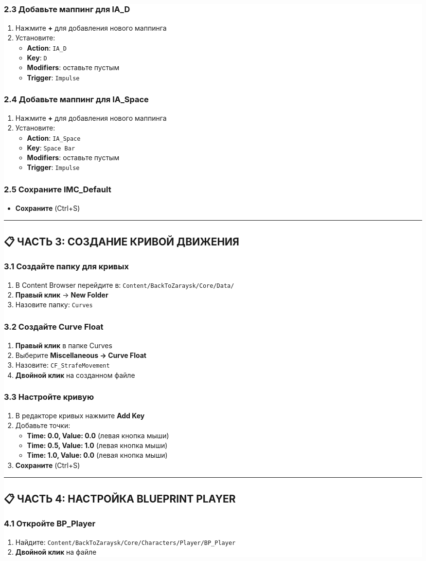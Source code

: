 ### 2.3 Добавьте маппинг для IA_D
1. Нажмите **+** для добавления нового маппинга
2. Установите:
   - **Action**: `IA_D`
   - **Key**: `D`
   - **Modifiers**: оставьте пустым
   - **Trigger**: `Impulse`

### 2.4 Добавьте маппинг для IA_Space
1. Нажмите **+** для добавления нового маппинга
2. Установите:
   - **Action**: `IA_Space`
   - **Key**: `Space Bar`
   - **Modifiers**: оставьте пустым
   - **Trigger**: `Impulse`

### 2.5 Сохраните IMC_Default
- **Сохраните** (Ctrl+S)

---

## 📋 **ЧАСТЬ 3: СОЗДАНИЕ КРИВОЙ ДВИЖЕНИЯ**

### 3.1 Создайте папку для кривых
1. В Content Browser перейдите в: `Content/BackToZaraysk/Core/Data/`
2. **Правый клик** → **New Folder**
3. Назовите папку: `Curves`

### 3.2 Создайте Curve Float
1. **Правый клик** в папке Curves
2. Выберите **Miscellaneous → Curve Float**
3. Назовите: `CF_StrafeMovement`
4. **Двойной клик** на созданном файле

### 3.3 Настройте кривую
1. В редакторе кривых нажмите **Add Key**
2. Добавьте точки:
   - **Time: 0.0, Value: 0.0** (левая кнопка мыши)
   - **Time: 0.5, Value: 1.0** (левая кнопка мыши)
   - **Time: 1.0, Value: 0.0** (левая кнопка мыши)
3. **Сохраните** (Ctrl+S)

---

## 📋 **ЧАСТЬ 4: НАСТРОЙКА BLUEPRINT PLAYER**

### 4.1 Откройте BP_Player
1. Найдите: `Content/BackToZaraysk/Core/Characters/Player/BP_Player`
2. **Двойной клик** на файле
